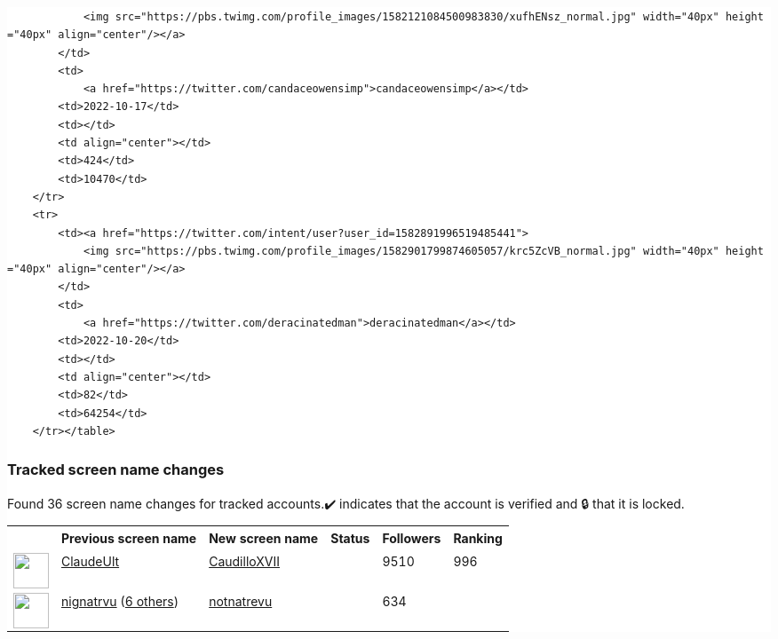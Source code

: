                 <img src="https://pbs.twimg.com/profile_images/1582121084500983830/xufhENsz_normal.jpg" width="40px" height="40px" align="center"/></a>
            </td>
            <td>
                <a href="https://twitter.com/candaceowensimp">candaceowensimp</a></td>
            <td>2022-10-17</td>
            <td></td>
            <td align="center"></td>
            <td>424</td>
            <td>10470</td>
        </tr>
        <tr>
            <td><a href="https://twitter.com/intent/user?user_id=1582891996519485441">
                <img src="https://pbs.twimg.com/profile_images/1582901799874605057/krc5ZcVB_normal.jpg" width="40px" height="40px" align="center"/></a>
            </td>
            <td>
                <a href="https://twitter.com/deracinatedman">deracinatedman</a></td>
            <td>2022-10-20</td>
            <td></td>
            <td align="center"></td>
            <td>82</td>
            <td>64254</td>
        </tr></table>

### Tracked screen name changes

Found 36 screen name changes for tracked accounts.✔️ indicates that the account is verified and 🔒 that it is locked.

<table>
    <tr>
        <th></th>
        <th align="left">Previous screen name</th>
        <th align="left">New screen name</th>
        <th align="left">Status</th>
        <th align="left">Followers</th>
        <th align="left">Ranking</th></tr>
    </tr>
        <tr>
            <td><a href="https://twitter.com/intent/user?user_id=1491987220135354368">
                <img src="https://pbs.twimg.com/profile_images/1574234159534465025/ezVykwCL_normal.jpg" width="40px" height="40px" align="center"/></a>
            </td>
            <td>
                <a href="https://twitter.com/ClaudeUlt">ClaudeUlt</a></td>
            <td>
                <a href="https://twitter.com/CaudilloXVII">CaudilloXVII</a>
            </td>
            <td align="center"></td>
            <td>9510</td>
            <td>996</td>
        </tr>
        <tr>
            <td><a href="https://twitter.com/intent/user?user_id=1376253381791133704">
                <img src="https://pbs.twimg.com/profile_images/1585222929406623744/lMgWXPvO_normal.jpg" width="40px" height="40px" align="center"/></a>
            </td>
            <td>
                <a href="https://twitter.com/nignatrvu">nignatrvu</a>&nbsp;(<a href="https://api.memory.lol/v1/tw/id/1376253381791133704">6 others</a>)&nbsp;</td>
            <td>
                <a href="https://twitter.com/notnatrevu">notnatrevu</a>
            </td>
            <td align="center"></td>
            <td>634</td>